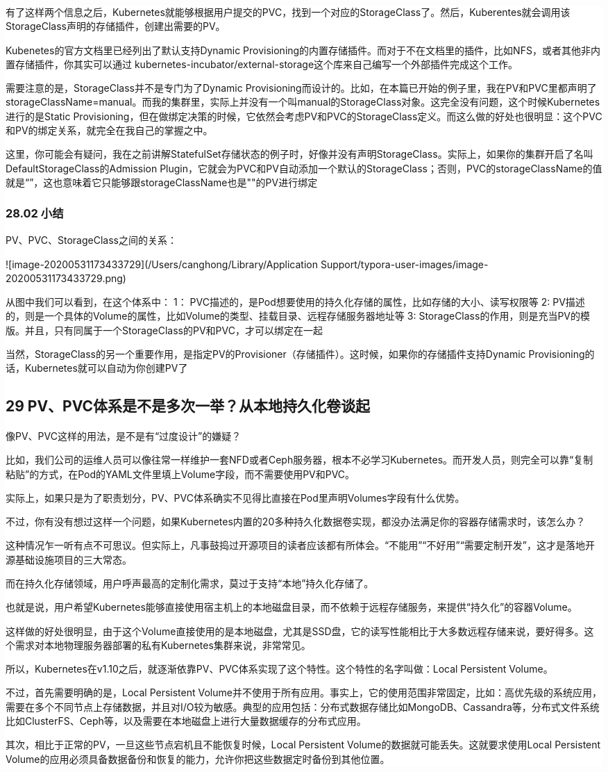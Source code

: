 有了这样两个信息之后，Kubernetes就能够根据用户提交的PVC，找到一个对应的StorageClass了。然后，Kuberentes就会调用该StorageClass声明的存储插件，创建出需要的PV。

Kubenetes的官方文档里已经列出了默认支持Dynamic Provisioning的内置存储插件。而对于不在文档里的插件，比如NFS，或者其他非内置存储插件，你其实可以通过 kubernetes-incubator/external-storage这个库来自己编写一个外部插件完成这个工作。

需要注意的是，StorageClass并不是专门为了Dynamic Provisioning而设计的。比如，在本篇已开始的例子里，我在PV和PVC里都声明了storageClassName=manual。而我的集群里，实际上并没有一个叫manual的StorageClass对象。这完全没有问题，这个时候Kubernetes进行的是Static Provisioning，但在做绑定决策的时候，它依然会考虑PV和PVC的StorageClass定义。而这么做的好处也很明显：这个PVC和PV的绑定关系，就完全在我自己的掌握之中。

这里，你可能会有疑问，我在之前讲解StatefulSet存储状态的例子时，好像并没有声明StorageClass。实际上，如果你的集群开启了名叫DefaultStorageClass的Admission Plugin，它就会为PVC和PV自动添加一个默认的StorageClass；否则，PVC的storageClassName的值就是“”，这也意味着它只能够跟storageClassName也是""的PV进行绑定

### 28.02 小结

PV、PVC、StorageClass之间的关系：

![image-20200531173433729](/Users/canghong/Library/Application Support/typora-user-images/image-20200531173433729.png)

从图中我们可以看到，在这个体系中：
1： PVC描述的，是Pod想要使用的持久化存储的属性，比如存储的大小、读写权限等
2:   PV描述的，则是一个具体的Volume的属性，比如Volume的类型、挂载目录、远程存储服务器地址等
3:  StorageClass的作用，则是充当PV的模版。并且，只有同属于一个StorageClass的PV和PVC，才可以绑定在一起

当然，StorageClass的另一个重要作用，是指定PV的Provisioner（存储插件）。这时候，如果你的存储插件支持Dynamic Provisioning的话，Kubernetes就可以自动为你创建PV了





## 29 PV、PVC体系是不是多次一举？从本地持久化卷谈起

像PV、PVC这样的用法，是不是有“过度设计”的嫌疑？

比如，我们公司的运维人员可以像往常一样维护一套NFD或者Ceph服务器，根本不必学习Kubernetes。而开发人员，则完全可以靠“复制粘贴”的方式，在Pod的YAML文件里填上Volume字段，而不需要使用PV和PVC。

实际上，如果只是为了职责划分，PV、PVC体系确实不见得比直接在Pod里声明Volumes字段有什么优势。

不过，你有没有想过这样一个问题，如果Kubernetes内置的20多种持久化数据卷实现，都没办法满足你的容器存储需求时，该怎么办？

这种情况乍一听有点不可思议。但实际上，凡事鼓捣过开源项目的读者应该都有所体会。“不能用”“不好用”“需要定制开发”，这才是落地开源基础设施项目的三大常态。

而在持久化存储领域，用户呼声最高的定制化需求，莫过于支持“本地”持久化存储了。

也就是说，用户希望Kubernetes能够直接使用宿主机上的本地磁盘目录，而不依赖于远程存储服务，来提供“持久化”的容器Volume。

这样做的好处很明显，由于这个Volume直接使用的是本地磁盘，尤其是SSD盘，它的读写性能相比于大多数远程存储来说，要好得多。这个需求对本地物理服务器部署的私有Kubernetes集群来说，非常常见。

所以，Kubernetes在v1.10之后，就逐渐依靠PV、PVC体系实现了这个特性。这个特性的名字叫做：Local Persistent Volume。

不过，首先需要明确的是，Local Persistent Volume并不使用于所有应用。事实上，它的使用范围非常固定，比如：高优先级的系统应用，需要在多个不同节点上存储数据，并且对I/O较为敏感。典型的应用包括：分布式数据存储比如MongoDB、Cassandra等，分布式文件系统比如ClusterFS、Ceph等，以及需要在本地磁盘上进行大量数据缓存的分布式应用。

其次，相比于正常的PV，一旦这些节点宕机且不能恢复时候，Local Persistent Volume的数据就可能丢失。这就要求使用Local Persistent Volume的应用必须具备数据备份和恢复的能力，允许你把这些数据定时备份到其他位置。

